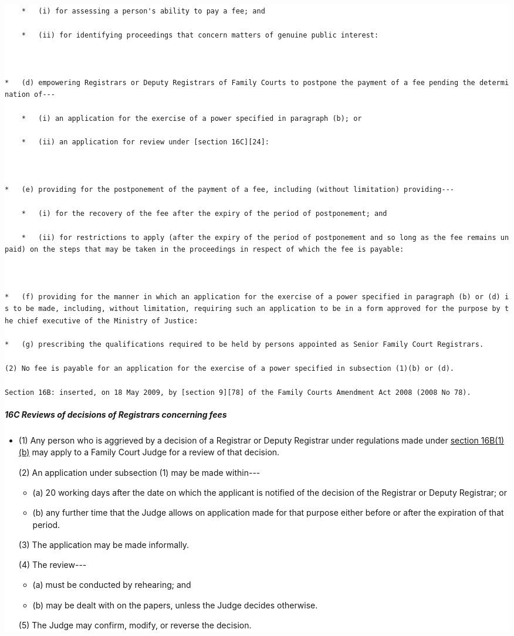         *   (i) for assessing a person's ability to pay a fee; and
        
        *   (ii) for identifying proceedings that concern matters of genuine public interest:
        
        
    
    *   (d) empowering Registrars or Deputy Registrars of Family Courts to postpone the payment of a fee pending the determination of---
            
        *   (i) an application for the exercise of a power specified in paragraph (b); or
        
        *   (ii) an application for review under [section 16C][24]:
        
        
    
    *   (e) providing for the postponement of the payment of a fee, including (without limitation) providing---
            
        *   (i) for the recovery of the fee after the expiry of the period of postponement; and
        
        *   (ii) for restrictions to apply (after the expiry of the period of postponement and so long as the fee remains unpaid) on the steps that may be taken in the proceedings in respect of which the fee is payable:
        
        
    
    *   (f) providing for the manner in which an application for the exercise of a power specified in paragraph (b) or (d) is to be made, including, without limitation, requiring such an application to be in a form approved for the purpose by the chief executive of the Ministry of Justice:
    
    *   (g) prescribing the qualifications required to be held by persons appointed as Senior Family Court Registrars.
    
    (2) No fee is payable for an application for the exercise of a power specified in subsection (1)(b) or (d).
    
    Section 16B: inserted, on 18 May 2009, by [section 9][78] of the Family Courts Amendment Act 2008 (2008 No 78).

##### 16C Reviews of decisions of Registrars concerning fees
    
*   (1) Any person who is aggrieved by a decision of a Registrar or Deputy Registrar under regulations made under [section 16B(1)(b)][23] may apply to a Family Court Judge for a review of that decision.
    
    (2) An application under subsection (1) may be made within---
        
    *   (a) 20 working days after the date on which the applicant is notified of the decision of the Registrar or Deputy Registrar; or
    
    *   (b) any further time that the Judge allows on application made for that purpose either before or after the expiration of that period.
    
    (3) The application may be made informally.
    
    (4) The review---
        
    *   (a) must be conducted by rehearing; and
    
    *   (b) may be dealt with on the papers, unless the Judge decides otherwise.
    
    (5) The Judge may confirm, modify, or reverse the decision.
    

[0]: http://www.legislation.govt.nz/act/public/1980/0161/latest/link.aspx?id=DLM195466
[1]: http://www.legislation.govt.nz/act/public/1980/0161/latest/whole.html#DLM42256
[2]: http://www.legislation.govt.nz/act/public/1980/0161/latest/whole.html#DLM42258
[3]: http://www.legislation.govt.nz/act/public/1980/0161/latest/whole.html#DLM42259
[4]: http://www.legislation.govt.nz/act/public/1980/0161/latest/whole.html#DLM42267
[5]: http://www.legislation.govt.nz/act/public/1980/0161/latest/whole.html#DLM42268
[6]: http://www.legislation.govt.nz/act/public/1980/0161/latest/whole.html#DLM42269
[7]: http://www.legislation.govt.nz/act/public/1980/0161/latest/whole.html#DLM42270
[8]: http://www.legislation.govt.nz/act/public/1980/0161/latest/whole.html#DLM42272
[9]: http://www.legislation.govt.nz/act/public/1980/0161/latest/whole.html#DLM42273
[10]: http://www.legislation.govt.nz/act/public/1980/0161/latest/whole.html#DLM42276
[11]: http://www.legislation.govt.nz/act/public/1980/0161/latest/whole.html#DLM42278
[12]: http://www.legislation.govt.nz/act/public/1980/0161/latest/whole.html#DLM42279
[13]: http://www.legislation.govt.nz/act/public/1980/0161/latest/whole.html#DLM2061202
[14]: http://www.legislation.govt.nz/act/public/1980/0161/latest/whole.html#DLM2061203
[15]: http://www.legislation.govt.nz/act/public/1980/0161/latest/whole.html#DLM2061204
[16]: http://www.legislation.govt.nz/act/public/1980/0161/latest/whole.html#DLM2061207
[17]: http://www.legislation.govt.nz/act/public/1980/0161/latest/whole.html#DLM42287
[18]: http://www.legislation.govt.nz/act/public/1980/0161/latest/whole.html#DLM42290
[19]: http://www.legislation.govt.nz/act/public/1980/0161/latest/whole.html#DLM42291
[20]: http://www.legislation.govt.nz/act/public/1980/0161/latest/whole.html#DLM42292
[21]: http://www.legislation.govt.nz/act/public/1980/0161/latest/whole.html#DLM42293
[22]: http://www.legislation.govt.nz/act/public/1980/0161/latest/whole.html#DLM42296
[23]: http://www.legislation.govt.nz/act/public/1980/0161/latest/whole.html#DLM2061227
[24]: http://www.legislation.govt.nz/act/public/1980/0161/latest/whole.html#DLM2061228
[25]: http://www.legislation.govt.nz/act/public/1980/0161/latest/whole.html#DLM43501
[26]: http://www.legislation.govt.nz/act/public/1980/0161/latest/whole.html#DLM43502
[27]: http://www.legislation.govt.nz/act/public/1980/0161/latest/whole.html#DLM43503
[28]: http://www.legislation.govt.nz/act/public/1980/0161/latest/link.aspx?id=DLM244468
[29]: http://www.legislation.govt.nz/act/public/1980/0161/latest/link.aspx?id=DLM76819
[30]: http://www.legislation.govt.nz/act/public/1980/0161/latest/link.aspx?id=DLM294316
[31]: http://www.legislation.govt.nz/act/public/1980/0161/latest/link.aspx?id=DLM242983
[32]: http://www.legislation.govt.nz/act/public/1980/0161/latest/link.aspx?id=DLM242987
[33]: http://www.legislation.govt.nz/act/public/1980/0161/latest/link.aspx?id=DLM129109
[34]: http://www.legislation.govt.nz/act/public/1980/0161/latest/link.aspx?id=DLM242775
[35]: http://www.legislation.govt.nz/act/public/1980/0161/latest/link.aspx?id=DLM201378
[36]: http://www.legislation.govt.nz/act/public/1980/0161/latest/link.aspx?id=DLM130375
[37]: http://www.legislation.govt.nz/act/public/1980/0161/latest/link.aspx?id=DLM242978
[38]: http://www.legislation.govt.nz/act/public/1980/0161/latest/link.aspx?id=DLM1302211
[39]: http://www.legislation.govt.nz/act/public/1980/0161/latest/link.aspx?id=DLM292027
[40]: http://www.legislation.govt.nz/act/public/1980/0161/latest/link.aspx?id=DLM292660
[41]: http://www.legislation.govt.nz/act/public/1980/0161/latest/link.aspx?id=DLM317232
[42]: http://www.legislation.govt.nz/act/public/1980/0161/latest/link.aspx?id=DLM434467
[43]: http://www.legislation.govt.nz/act/public/1980/0161/latest/link.aspx?id=DLM440944
[44]: http://www.legislation.govt.nz/act/public/1980/0161/latest/link.aspx?id=DLM39722
[45]: http://www.legislation.govt.nz/act/public/1980/0161/latest/link.aspx?id=DLM253150
[46]: http://www.legislation.govt.nz/act/public/1980/0161/latest/link.aspx?id=DLM147087
[47]: http://www.legislation.govt.nz/act/public/1980/0161/latest/link.aspx?id=DLM258703
[48]: http://www.legislation.govt.nz/act/public/1980/0161/latest/link.aspx?id=DLM291745
[49]: http://www.legislation.govt.nz/act/public/1980/0161/latest/link.aspx?id=DLM413272
[50]: http://www.legislation.govt.nz/act/public/1980/0161/latest/link.aspx?id=DLM323384
[51]: http://www.legislation.govt.nz/act/public/1980/0161/latest/link.aspx?id=DLM317988
[52]: http://www.legislation.govt.nz/act/public/1980/0161/latest/link.aspx?id=DLM87570
[53]: http://www.legislation.govt.nz/act/public/1980/0161/latest/link.aspx?id=DLM257709
[54]: http://www.legislation.govt.nz/act/public/1980/0161/latest/link.aspx?id=DLM155091
[55]: http://www.legislation.govt.nz/act/public/1980/0161/latest/link.aspx?id=DLM413569
[56]: http://www.legislation.govt.nz/act/public/1980/0161/latest/link.aspx?id=DLM968268
[57]: http://www.legislation.govt.nz/act/public/1980/0161/latest/link.aspx?id=DLM1302212
[58]: http://www.legislation.govt.nz/act/public/1980/0161/latest/link.aspx?id=DLM126575
[59]: http://www.legislation.govt.nz/act/public/1980/0161/latest/link.aspx?id=DLM127002
[60]: http://www.legislation.govt.nz/act/public/1980/0161/latest/link.aspx?id=DLM126527
[61]: http://www.legislation.govt.nz/act/public/1980/0161/latest/link.aspx?id=DLM127554
[62]: http://www.legislation.govt.nz/act/public/1980/0161/latest/link.aspx?id=DLM262175
[63]: http://www.legislation.govt.nz/act/public/1980/0161/latest/link.aspx?id=DLM364150
[64]: http://www.legislation.govt.nz/act/public/1980/0161/latest/link.aspx?id=DLM224577
[65]: http://www.legislation.govt.nz/act/public/1980/0161/latest/link.aspx?id=DLM371925
[66]: http://www.legislation.govt.nz/act/public/1980/0161/latest/link.aspx?id=DLM149467
[67]: http://www.legislation.govt.nz/act/public/1980/0161/latest/link.aspx?id=DLM151058
[68]: http://www.legislation.govt.nz/act/public/1980/0161/latest/link.aspx?id=DLM76827
[69]: http://www.legislation.govt.nz/act/public/1980/0161/latest/link.aspx?id=DLM243255
[70]: http://www.legislation.govt.nz/act/public/1980/0161/latest/link.aspx?id=DLM243901
[71]: http://www.legislation.govt.nz/act/public/1980/0161/latest/link.aspx?id=DLM168713
[72]: http://www.legislation.govt.nz/act/public/1980/0161/latest/link.aspx?id=DLM3556607
[73]: http://www.legislation.govt.nz/act/public/1980/0161/latest/link.aspx?id=DLM359368
[74]: http://www.legislation.govt.nz/act/public/1980/0161/latest/link.aspx?id=DLM76829
[75]: http://www.legislation.govt.nz/act/public/1980/0161/latest/link.aspx?id=DLM1302220
[76]: http://www.legislation.govt.nz/act/public/1980/0161/latest/link.aspx?id=DLM1048943
[77]: http://www.legislation.govt.nz/act/public/1980/0161/latest/link.aspx?id=DLM323483
[78]: http://www.legislation.govt.nz/act/public/1980/0161/latest/link.aspx?id=DLM1302221
[79]: http://www.legislation.govt.nz/act/public/1980/0161/latest/link.aspx?id=DLM292666
[80]: http://www.legislation.govt.nz/act/public/1980/0161/latest/link.aspx?id=DLM81033
[81]: http://www.legislation.govt.nz/act/public/1980/0161/latest/link.aspx?id=DLM1325500
[82]: http://www.legislation.govt.nz/act/public/1980/0161/latest/link.aspx?id=DLM359106
[83]: http://www.pco.parliament.govt.nz/reprints/
[84]: http://www.legislation.govt.nz/act/public/1980/0161/latest/link.aspx?id=DLM195439
[85]: http://www.pco.parliament.govt.nz/editorial-conventions/
[86]: http://www.legislation.govt.nz/act/public/1980/0161/latest/link.aspx?id=DLM195468
[87]: http://www.legislation.govt.nz/act/public/1980/0161/latest/link.aspx?id=DLM195470
[88]: http://www.legislation.govt.nz/act/public/1980/0161/latest/link.aspx?id=DLM3556602
[89]: http://www.legislation.govt.nz/act/public/1980/0161/latest/link.aspx?id=DLM1302200
[90]: http://www.legislation.govt.nz/act/public/1980/0161/latest/link.aspx?id=DLM968261
[91]: http://www.legislation.govt.nz/act/public/1980/0161/latest/link.aspx?id=DLM294310
[92]: http://www.legislation.govt.nz/act/public/1980/0161/latest/link.aspx?id=DLM76812